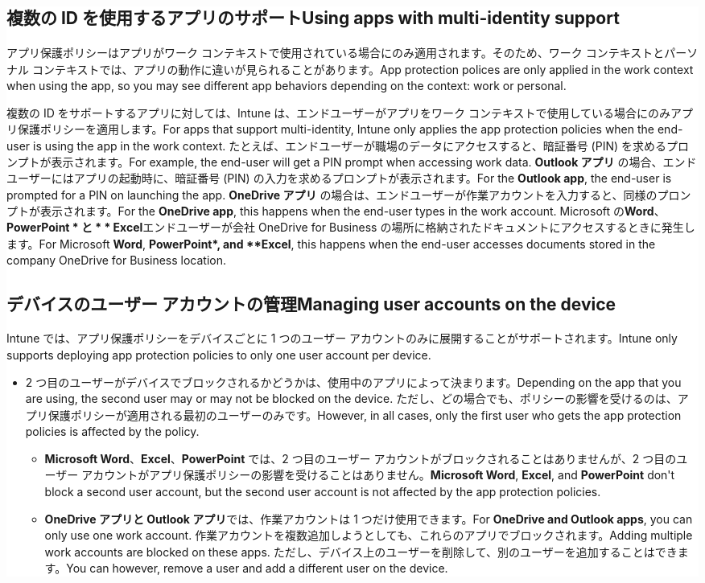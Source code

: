 
##  <a name="using-apps-with-multi-identity-support"></a><span data-ttu-id="57e4e-111">複数の ID を使用するアプリのサポート</span><span class="sxs-lookup"><span data-stu-id="57e4e-111">Using apps with multi-identity support</span></span>

<span data-ttu-id="57e4e-112">アプリ保護ポリシーはアプリがワーク コンテキストで使用されている場合にのみ適用されます。そのため、ワーク コンテキストとパーソナル コンテキストでは、アプリの動作に違いが見られることがあります。</span><span class="sxs-lookup"><span data-stu-id="57e4e-112">App protection polices are only applied in the work context when using the app, so you may see different app behaviors depending on the context: work or personal.</span></span>

<span data-ttu-id="57e4e-113">複数の ID をサポートするアプリに対しては、Intune は、エンドユーザーがアプリをワーク コンテキストで使用している場合にのみアプリ保護ポリシーを適用します。</span><span class="sxs-lookup"><span data-stu-id="57e4e-113">For apps that support multi-identity, Intune only applies the app protection policies when the end-user is using the app in the work context.</span></span>  <span data-ttu-id="57e4e-114">たとえば、エンドユーザーが職場のデータにアクセスすると、暗証番号 (PIN) を求めるプロンプトが表示されます。</span><span class="sxs-lookup"><span data-stu-id="57e4e-114">For example, the end-user will get a PIN prompt when accessing work data.</span></span>  <span data-ttu-id="57e4e-115"><strong>Outlook アプリ</strong> の場合、エンドユーザーにはアプリの起動時に、暗証番号 (PIN) の入力を求めるプロンプトが表示されます。</span><span class="sxs-lookup"><span data-stu-id="57e4e-115">For the <strong>Outlook app</strong>, the end-user is prompted for a PIN on launching the app.</span></span> <span data-ttu-id="57e4e-116"><strong>OneDrive アプリ</strong> の場合は、エンドユーザーが作業アカウントを入力すると、同様のプロンプトが表示されます。</span><span class="sxs-lookup"><span data-stu-id="57e4e-116">For the <strong>OneDrive app</strong>, this happens when the end-user types in the work account.</span></span>  <span data-ttu-id="57e4e-117">Microsoft の<strong>Word</strong>、 <strong>PowerPoint \* と \* \* Excel</strong>エンドユーザーが会社 OneDrive for Business の場所に格納されたドキュメントにアクセスするときに発生します。</span><span class="sxs-lookup"><span data-stu-id="57e4e-117">For Microsoft <strong>Word</strong>, <strong>PowerPoint\*, and \*\*Excel</strong>, this happens when the end-user accesses documents stored in the company OneDrive for Business location.</span></span>
##  <a name="managing-user-accounts-on-the-device"></a><span data-ttu-id="57e4e-118">デバイスのユーザー アカウントの管理</span><span class="sxs-lookup"><span data-stu-id="57e4e-118">Managing user accounts on the device</span></span>

<span data-ttu-id="57e4e-119">Intune では、アプリ保護ポリシーをデバイスごとに 1 つのユーザー アカウントのみに展開することがサポートされます。</span><span class="sxs-lookup"><span data-stu-id="57e4e-119">Intune only supports deploying app protection policies to only one user account per device.</span></span>

* <span data-ttu-id="57e4e-120">2 つ目のユーザーがデバイスでブロックされるかどうかは、使用中のアプリによって決まります。</span><span class="sxs-lookup"><span data-stu-id="57e4e-120">Depending on the app that you are using, the second user may or may not be blocked on the device.</span></span> <span data-ttu-id="57e4e-121">ただし、どの場合でも、ポリシーの影響を受けるのは、アプリ保護ポリシーが適用される最初のユーザーのみです。</span><span class="sxs-lookup"><span data-stu-id="57e4e-121">However, in all cases, only the first user who gets the app protection policies is affected by the policy.</span></span>

  * <span data-ttu-id="57e4e-122">**Microsoft Word**、**Excel**、**PowerPoint** では、2 つ目のユーザー アカウントがブロックされることはありませんが、2 つ目のユーザー アカウントがアプリ保護ポリシーの影響を受けることはありません。</span><span class="sxs-lookup"><span data-stu-id="57e4e-122">**Microsoft Word**, **Excel**, and **PowerPoint** don't block a second user account, but the second user account is not affected by the app protection policies.</span></span>

  * <span data-ttu-id="57e4e-123">**OneDrive アプリと Outlook アプリ**では、作業アカウントは 1 つだけ使用できます。</span><span class="sxs-lookup"><span data-stu-id="57e4e-123">For **OneDrive and Outlook apps**, you can only use one work account.</span></span>  <span data-ttu-id="57e4e-124">作業アカウントを複数追加しようとしても、これらのアプリでブロックされます。</span><span class="sxs-lookup"><span data-stu-id="57e4e-124">Adding multiple work accounts are blocked on these apps.</span></span>  <span data-ttu-id="57e4e-125">ただし、デバイス上のユーザーを削除して、別のユーザーを追加することはできます。</span><span class="sxs-lookup"><span data-stu-id="57e4e-125">You can however, remove a user and add a different user on the device.</span></span>
